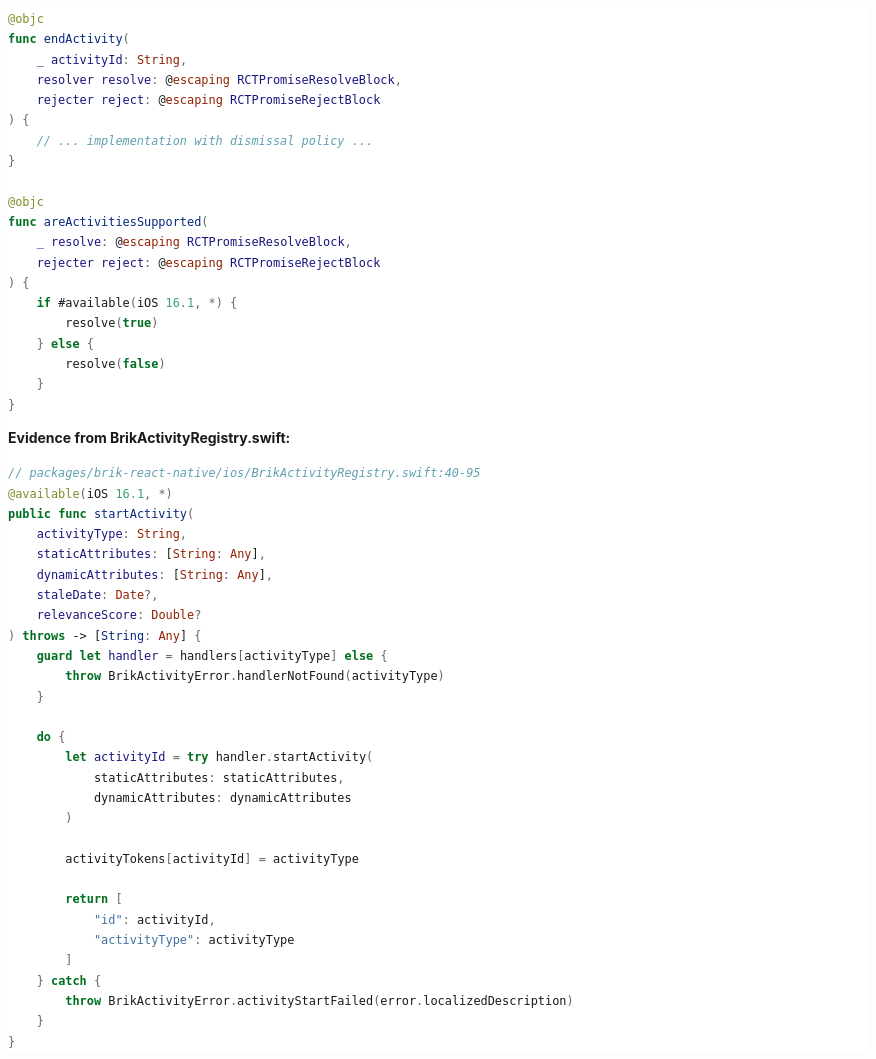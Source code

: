 ```swift
@objc
func endActivity(
    _ activityId: String,
    resolver resolve: @escaping RCTPromiseResolveBlock,
    rejecter reject: @escaping RCTPromiseRejectBlock
) {
    // ... implementation with dismissal policy ...
}

@objc
func areActivitiesSupported(
    _ resolve: @escaping RCTPromiseResolveBlock,
    rejecter reject: @escaping RCTPromiseRejectBlock
) {
    if #available(iOS 16.1, *) {
        resolve(true)
    } else {
        resolve(false)
    }
}
```

**Evidence from BrikActivityRegistry.swift:**

```swift
// packages/brik-react-native/ios/BrikActivityRegistry.swift:40-95
@available(iOS 16.1, *)
public func startActivity(
    activityType: String,
    staticAttributes: [String: Any],
    dynamicAttributes: [String: Any],
    staleDate: Date?,
    relevanceScore: Double?
) throws -> [String: Any] {
    guard let handler = handlers[activityType] else {
        throw BrikActivityError.handlerNotFound(activityType)
    }

    do {
        let activityId = try handler.startActivity(
            staticAttributes: staticAttributes,
            dynamicAttributes: dynamicAttributes
        )

        activityTokens[activityId] = activityType

        return [
            "id": activityId,
            "activityType": activityType
        ]
    } catch {
        throw BrikActivityError.activityStartFailed(error.localizedDescription)
    }
}
```
